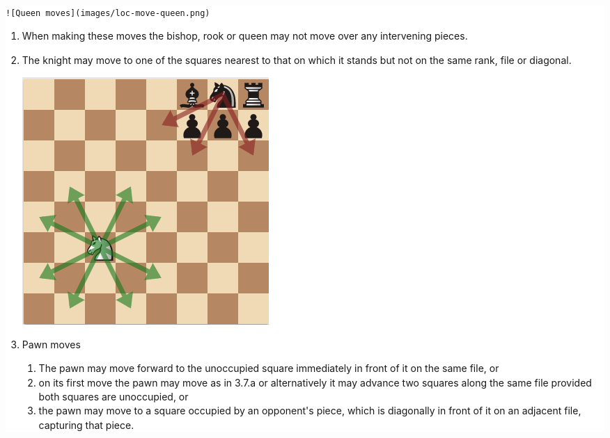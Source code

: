     ![Queen moves](images/loc-move-queen.png)
1. When making these moves the bishop, rook or queen may not move over any intervening pieces.
1. The knight may move to one of the squares nearest to that on which it stands but not on the same rank, file or diagonal.

    ![Knight moves](images/loc-move-knight.png)
1. Pawn moves
   1. The pawn may move forward to the unoccupied square immediately in front of it on the same file, or
   2. on its first move the pawn may move as in 3.7.a or alternatively it may advance two squares along the same file provided both squares are unoccupied, or
   3. the  pawn  may  move  to  a  square  occupied  by  an  opponent's  piece,  which  is diagonally in front of it on an adjacent file, capturing that piece.
